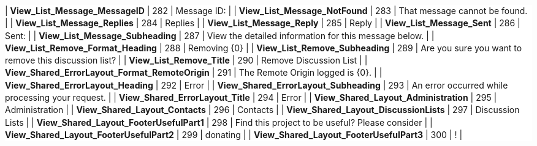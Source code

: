 | **View_List_Message_MessageID**                           | 282   | Message ID:                                                                                                                                                                                                                                   |
| **View_List_Message_NotFound**                            | 283   | That message cannot be found.                                                                                                                                                                                                                 |
| **View_List_Message_Replies**                             | 284   | Replies                                                                                                                                                                                                                                       |
| **View_List_Message_Reply**                               | 285   | Reply                                                                                                                                                                                                                                         |
| **View_List_Message_Sent**                                | 286   | Sent:                                                                                                                                                                                                                                         |
| **View_List_Message_Subheading**                          | 287   | View the detailed information for this message below.                                                                                                                                                                                         |
| **View_List_Remove_Format_Heading**                       | 288   | Removing {0}                                                                                                                                                                                                                                  |
| **View_List_Remove_Subheading**                           | 289   | Are you sure you want to remove this discussion list?                                                                                                                                                                                         |
| **View_List_Remove_Title**                                | 290   | Remove Discussion List                                                                                                                                                                                                                        |
| **View_Shared_ErrorLayout_Format_RemoteOrigin**           | 291   | The Remote Origin logged is {0}.                                                                                                                                                                                                              |
| **View_Shared_ErrorLayout_Heading**                       | 292   | Error                                                                                                                                                                                                                                         |
| **View_Shared_ErrorLayout_Subheading**                    | 293   | An error occurred while processing your request.                                                                                                                                                                                              |
| **View_Shared_ErrorLayout_Title**                         | 294   | Error                                                                                                                                                                                                                                         |
| **View_Shared_Layout_Administration**                     | 295   | Administration                                                                                                                                                                                                                                |
| **View_Shared_Layout_Contacts**                           | 296   | Contacts                                                                                                                                                                                                                                      |
| **View_Shared_Layout_DiscussionLists**                    | 297   | Discussion Lists                                                                                                                                                                                                                              |
| **View_Shared_Layout_FooterUsefulPart1**                  | 298   | Find this project to be useful? Please consider                                                                                                                                                                                               |
| **View_Shared_Layout_FooterUsefulPart2**                  | 299   | donating                                                                                                                                                                                                                                      |
| **View_Shared_Layout_FooterUsefulPart3**                  | 300   | !                                                                                                                                                                                                                                             |